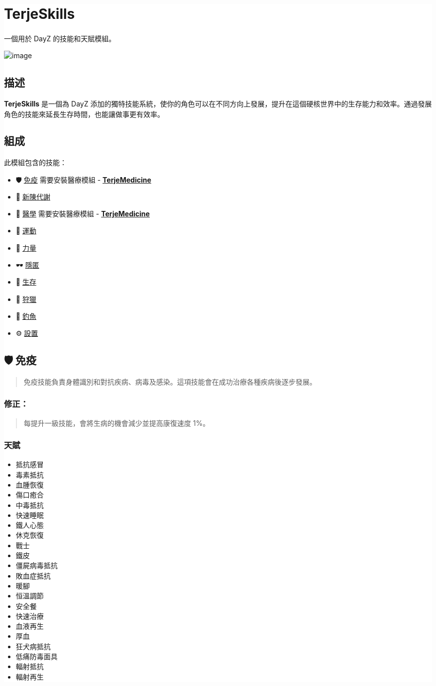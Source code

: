 # TerjeSkills

一個用於 DayZ 的技能和天賦模組。

![image](/Wiki/logos/TerjeSkills.jpg)


## 描述
**TerjeSkills** 是一個為 DayZ 添加的獨特技能系統，使你的角色可以在不同方向上發展，提升在這個硬核世界中的生存能力和效率。通過發展角色的技能來延長生存時間，也能讓做事更有效率。

## 組成
此模組包含的技能：

+ 🛡️ [免疫](#️-immunity) 需要安裝醫療模組 - **[TerjeMedicine](https://steamcommunity.com/sharedfiles/filedetails/?id=3359677479)**
+ 🍎 [新陳代謝](#-metabolism)
+ 💉 [醫學](#-medicine) 需要安裝醫療模組 - **[TerjeMedicine](https://steamcommunity.com/sharedfiles/filedetails/?id=3359677479)**
+ 🏃 [運動](#-athletics)
+ 💪 [力量](#-strength)
+ 🕶️ [隱匿](#️-stealth)
+ 🌲 [生存](#-survival)
+ 🦌 [狩獵](#-hunting)
+ 🎣 [釣魚](#-fishing)
  
+ ⚙️ [設置](#️-settings)



## 🛡️ 免疫
>免疫技能負責身體識別和對抗疾病、病毒及感染。這項技能會在成功治療各種疾病後逐步發展。

### 修正：
>每提升一級技能，會將生病的機會減少並提高康復速度 1%。

### 天賦
+ 抵抗感冒
+ 毒素抵抗
+ 血腫恢復
+ 傷口癒合
+ 中毒抵抗
+ 快速睡眠
+ 鐵人心態
+ 休克恢復
+ 戰士
+ 鐵皮
+ 僵屍病毒抵抗
+ 敗血症抵抗
+ 暖腳
+ 恒溫調節
+ 安全餐
+ 快速治療
+ 血液再生
+ 厚血
+ 狂犬病抵抗
+ 低痛防毒面具
+ 輻射抵抗
+ 輻射再生
